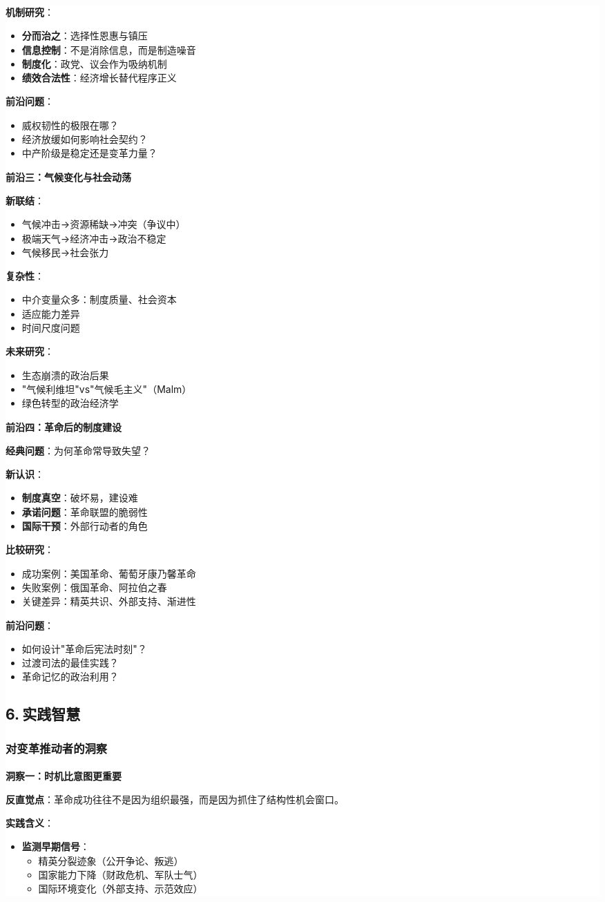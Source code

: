 **机制研究**：
- **分而治之**：选择性恩惠与镇压
- **信息控制**：不是消除信息，而是制造噪音
- **制度化**：政党、议会作为吸纳机制
- **绩效合法性**：经济增长替代程序正义

**前沿问题**：
- 威权韧性的极限在哪？
- 经济放缓如何影响社会契约？
- 中产阶级是稳定还是变革力量？

**前沿三：气候变化与社会动荡**

**新联结**：
- 气候冲击→资源稀缺→冲突（争议中）
- 极端天气→经济冲击→政治不稳定
- 气候移民→社会张力

**复杂性**：
- 中介变量众多：制度质量、社会资本
- 适应能力差异
- 时间尺度问题

**未来研究**：
- 生态崩溃的政治后果
- "气候利维坦"vs"气候毛主义"（Malm）
- 绿色转型的政治经济学

**前沿四：革命后的制度建设**

**经典问题**：为何革命常导致失望？

**新认识**：
- **制度真空**：破坏易，建设难
- **承诺问题**：革命联盟的脆弱性
- **国际干预**：外部行动者的角色

**比较研究**：
- 成功案例：美国革命、葡萄牙康乃馨革命
- 失败案例：俄国革命、阿拉伯之春
- 关键差异：精英共识、外部支持、渐进性

**前沿问题**：
- 如何设计"革命后宪法时刻"？
- 过渡司法的最佳实践？
- 革命记忆的政治利用？

## 6. 实践智慧

### 对变革推动者的洞察

**洞察一：时机比意图更重要**

**反直觉点**：革命成功往往不是因为组织最强，而是因为抓住了结构性机会窗口。

**实践含义**：
- **监测早期信号**：
  - 精英分裂迹象（公开争论、叛逃）
  - 国家能力下降（财政危机、军队士气）
  - 国际环境变化（外部支持、示范效应）
  
